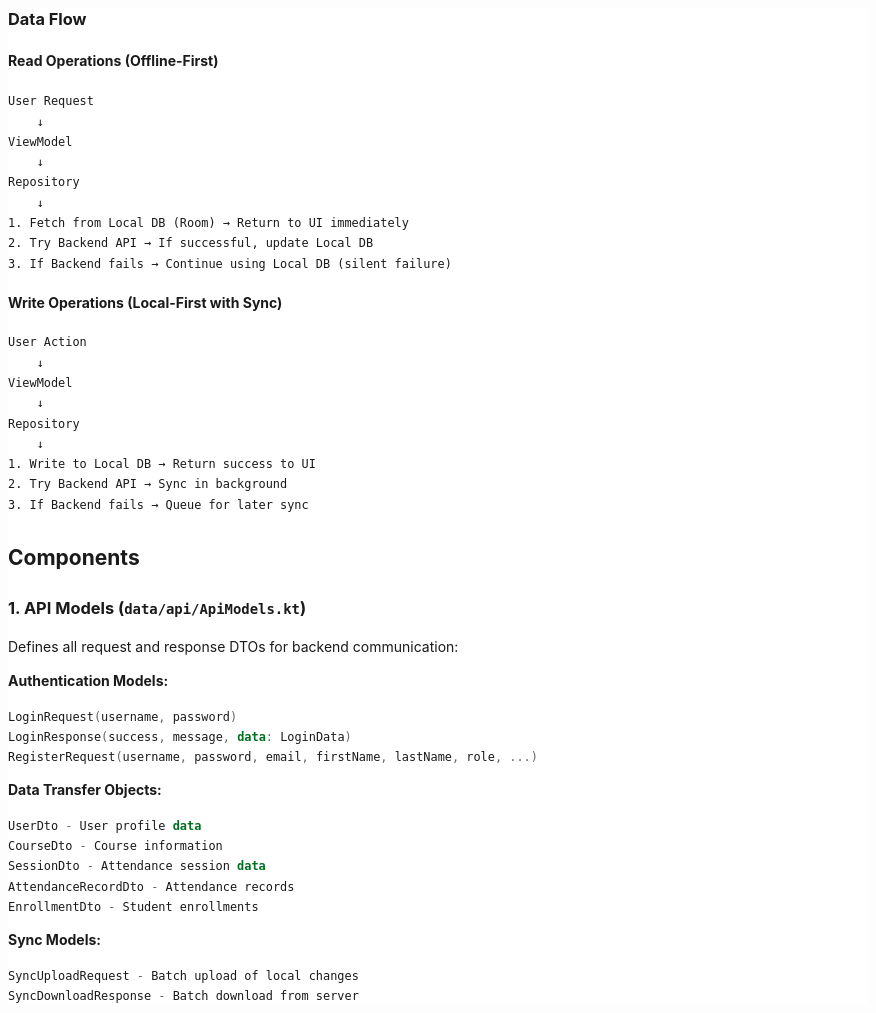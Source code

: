 ### Data Flow

#### Read Operations (Offline-First)
```
User Request
    ↓
ViewModel
    ↓
Repository
    ↓
1. Fetch from Local DB (Room) → Return to UI immediately
2. Try Backend API → If successful, update Local DB
3. If Backend fails → Continue using Local DB (silent failure)
```

#### Write Operations (Local-First with Sync)
```
User Action
    ↓
ViewModel
    ↓
Repository
    ↓
1. Write to Local DB → Return success to UI
2. Try Backend API → Sync in background
3. If Backend fails → Queue for later sync
```

## Components

### 1. API Models (`data/api/ApiModels.kt`)

Defines all request and response DTOs for backend communication:

**Authentication Models:**
```kotlin
LoginRequest(username, password)
LoginResponse(success, message, data: LoginData)
RegisterRequest(username, password, email, firstName, lastName, role, ...)
```

**Data Transfer Objects:**
```kotlin
UserDto - User profile data
CourseDto - Course information
SessionDto - Attendance session data
AttendanceRecordDto - Attendance records
EnrollmentDto - Student enrollments
```

**Sync Models:**
```kotlin
SyncUploadRequest - Batch upload of local changes
SyncDownloadResponse - Batch download from server
```
